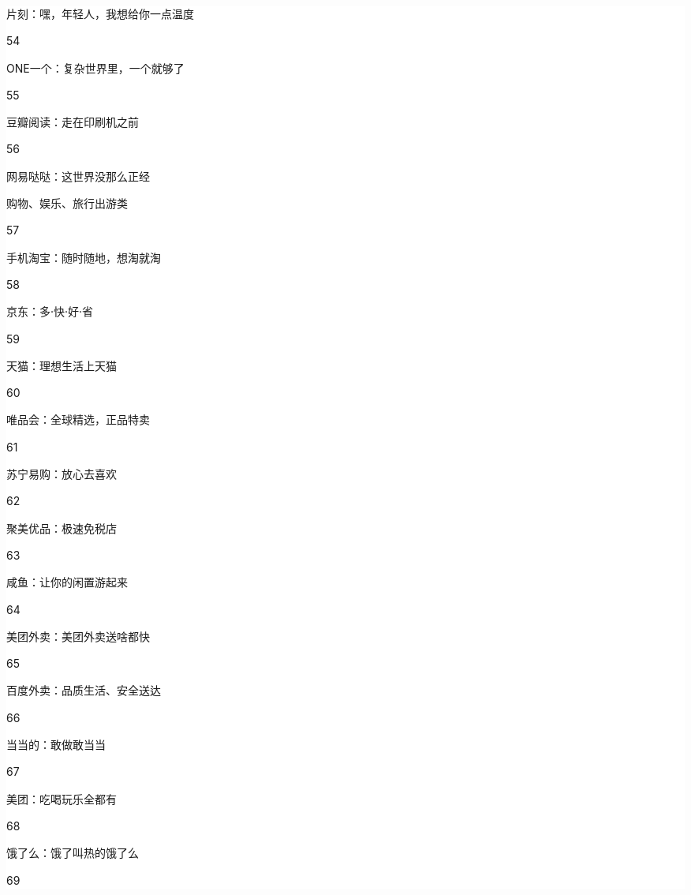 片刻：嘿，年轻人，我想给你一点温度

54

ONE一个：复杂世界里，一个就够了

55

豆瓣阅读：走在印刷机之前

56

网易哒哒：这世界没那么正经

购物、娱乐、旅行出游类

57

手机淘宝：随时随地，想淘就淘

58

京东：多·快·好·省

59

天猫：理想生活上天猫

60

唯品会：全球精选，正品特卖

61

苏宁易购：放心去喜欢

62

聚美优品：极速免税店

63

咸鱼：让你的闲置游起来

64

美团外卖：美团外卖送啥都快

65

百度外卖：品质生活、安全送达

66

当当的：敢做敢当当

67

美团：吃喝玩乐全都有

68

饿了么：饿了叫热的饿了么

69
